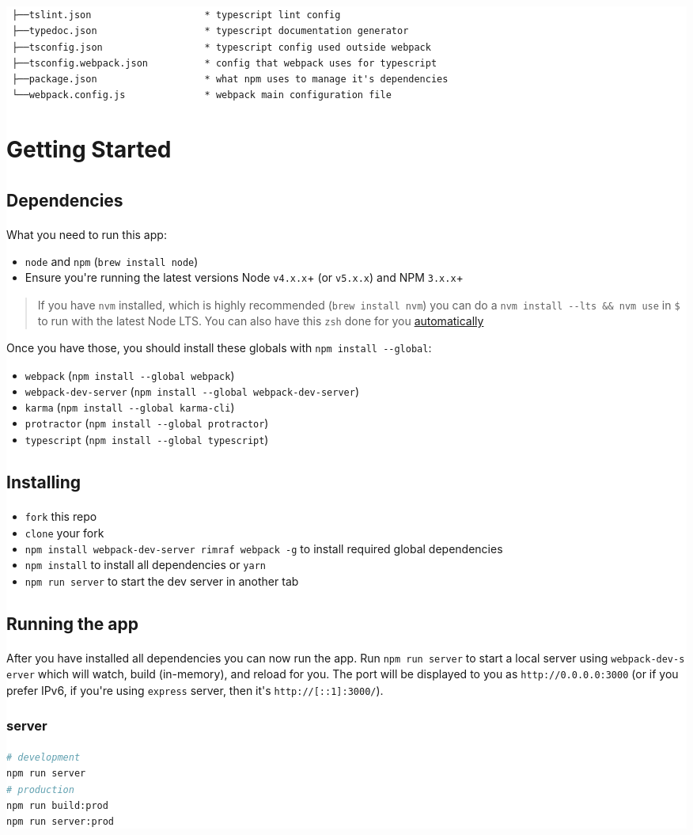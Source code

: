 ```
 ├──tslint.json                    * typescript lint config
 ├──typedoc.json                   * typescript documentation generator
 ├──tsconfig.json                  * typescript config used outside webpack
 ├──tsconfig.webpack.json          * config that webpack uses for typescript
 ├──package.json                   * what npm uses to manage it's dependencies
 └──webpack.config.js              * webpack main configuration file

```

# Getting Started
## Dependencies
What you need to run this app:
* `node` and `npm` (`brew install node`)
* Ensure you're running the latest versions Node `v4.x.x`+ (or `v5.x.x`) and NPM `3.x.x`+

> If you have `nvm` installed, which is highly recommended (`brew install nvm`) you can do a `nvm install --lts && nvm use` in `$` to run with the latest Node LTS. You can also have this `zsh` done for you [automatically](https://github.com/creationix/nvm#calling-nvm-use-automatically-in-a-directory-with-a-nvmrc-file) 

Once you have those, you should install these globals with `npm install --global`:
* `webpack` (`npm install --global webpack`)
* `webpack-dev-server` (`npm install --global webpack-dev-server`)
* `karma` (`npm install --global karma-cli`)
* `protractor` (`npm install --global protractor`)
* `typescript` (`npm install --global typescript`)

## Installing
* `fork` this repo
* `clone` your fork
* `npm install webpack-dev-server rimraf webpack -g` to install required global dependencies
* `npm install` to install all dependencies or `yarn`
* `npm run server` to start the dev server in another tab

## Running the app
After you have installed all dependencies you can now run the app. Run `npm run server` to start a local server using `webpack-dev-server` which will watch, build (in-memory), and reload for you. The port will be displayed to you as `http://0.0.0.0:3000` (or if you prefer IPv6, if you're using `express` server, then it's `http://[::1]:3000/`).

### server
```bash
# development
npm run server
# production
npm run build:prod
npm run server:prod
```
